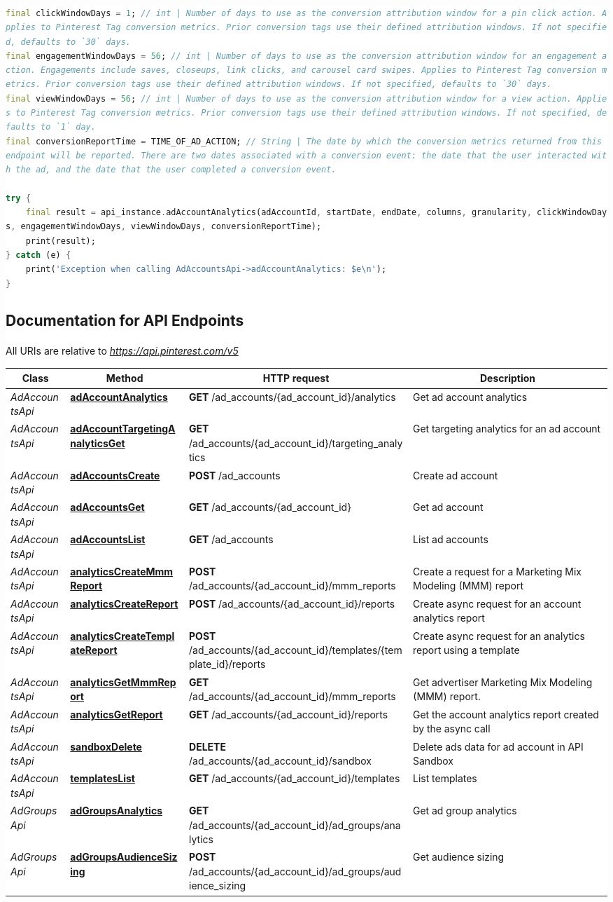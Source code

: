 ```dart
final clickWindowDays = 1; // int | Number of days to use as the conversion attribution window for a pin click action. Applies to Pinterest Tag conversion metrics. Prior conversion tags use their defined attribution windows. If not specified, defaults to `30` days.
final engagementWindowDays = 56; // int | Number of days to use as the conversion attribution window for an engagement action. Engagements include saves, closeups, link clicks, and carousel card swipes. Applies to Pinterest Tag conversion metrics. Prior conversion tags use their defined attribution windows. If not specified, defaults to `30` days.
final viewWindowDays = 56; // int | Number of days to use as the conversion attribution window for a view action. Applies to Pinterest Tag conversion metrics. Prior conversion tags use their defined attribution windows. If not specified, defaults to `1` day.
final conversionReportTime = TIME_OF_AD_ACTION; // String | The date by which the conversion metrics returned from this endpoint will be reported. There are two dates associated with a conversion event: the date that the user interacted with the ad, and the date that the user completed a conversion event.

try {
    final result = api_instance.adAccountAnalytics(adAccountId, startDate, endDate, columns, granularity, clickWindowDays, engagementWindowDays, viewWindowDays, conversionReportTime);
    print(result);
} catch (e) {
    print('Exception when calling AdAccountsApi->adAccountAnalytics: $e\n');
}

```

## Documentation for API Endpoints

All URIs are relative to *https://api.pinterest.com/v5*

Class | Method | HTTP request | Description
------------ | ------------- | ------------- | -------------
*AdAccountsApi* | [**adAccountAnalytics**](doc//AdAccountsApi.md#adaccountanalytics) | **GET** /ad_accounts/{ad_account_id}/analytics | Get ad account analytics
*AdAccountsApi* | [**adAccountTargetingAnalyticsGet**](doc//AdAccountsApi.md#adaccounttargetinganalyticsget) | **GET** /ad_accounts/{ad_account_id}/targeting_analytics | Get targeting analytics for an ad account
*AdAccountsApi* | [**adAccountsCreate**](doc//AdAccountsApi.md#adaccountscreate) | **POST** /ad_accounts | Create ad account
*AdAccountsApi* | [**adAccountsGet**](doc//AdAccountsApi.md#adaccountsget) | **GET** /ad_accounts/{ad_account_id} | Get ad account
*AdAccountsApi* | [**adAccountsList**](doc//AdAccountsApi.md#adaccountslist) | **GET** /ad_accounts | List ad accounts
*AdAccountsApi* | [**analyticsCreateMmmReport**](doc//AdAccountsApi.md#analyticscreatemmmreport) | **POST** /ad_accounts/{ad_account_id}/mmm_reports | Create a request for a Marketing Mix Modeling (MMM) report
*AdAccountsApi* | [**analyticsCreateReport**](doc//AdAccountsApi.md#analyticscreatereport) | **POST** /ad_accounts/{ad_account_id}/reports | Create async request for an account analytics report
*AdAccountsApi* | [**analyticsCreateTemplateReport**](doc//AdAccountsApi.md#analyticscreatetemplatereport) | **POST** /ad_accounts/{ad_account_id}/templates/{template_id}/reports | Create async request for an analytics report using a template
*AdAccountsApi* | [**analyticsGetMmmReport**](doc//AdAccountsApi.md#analyticsgetmmmreport) | **GET** /ad_accounts/{ad_account_id}/mmm_reports | Get advertiser Marketing Mix Modeling (MMM) report.
*AdAccountsApi* | [**analyticsGetReport**](doc//AdAccountsApi.md#analyticsgetreport) | **GET** /ad_accounts/{ad_account_id}/reports | Get the account analytics report created by the async call
*AdAccountsApi* | [**sandboxDelete**](doc//AdAccountsApi.md#sandboxdelete) | **DELETE** /ad_accounts/{ad_account_id}/sandbox | Delete ads data for ad account in API Sandbox
*AdAccountsApi* | [**templatesList**](doc//AdAccountsApi.md#templateslist) | **GET** /ad_accounts/{ad_account_id}/templates | List templates
*AdGroupsApi* | [**adGroupsAnalytics**](doc//AdGroupsApi.md#adgroupsanalytics) | **GET** /ad_accounts/{ad_account_id}/ad_groups/analytics | Get ad group analytics
*AdGroupsApi* | [**adGroupsAudienceSizing**](doc//AdGroupsApi.md#adgroupsaudiencesizing) | **POST** /ad_accounts/{ad_account_id}/ad_groups/audience_sizing | Get audience sizing